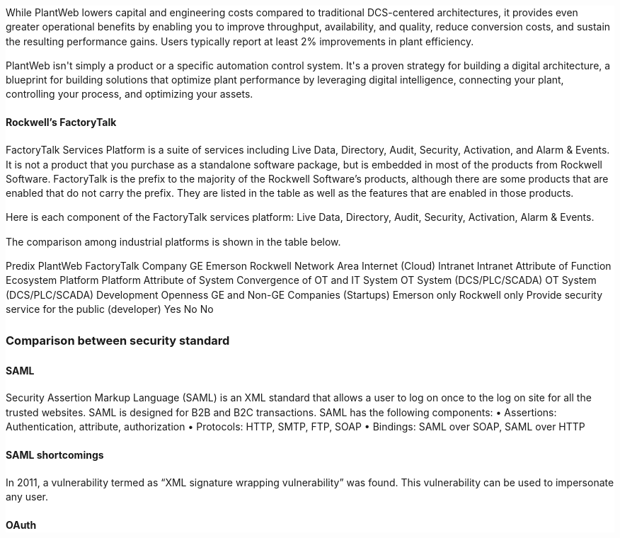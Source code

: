 While PlantWeb lowers capital and engineering costs compared to traditional DCS-centered architectures, it provides even greater operational benefits by enabling you to improve throughput, availability, and quality, reduce conversion costs, and sustain the resulting performance gains. Users typically report at least 2% improvements in plant efficiency. 

PlantWeb isn't simply a product or a specific automation control system. It's a proven strategy for building a digital architecture, a blueprint for building solutions that optimize plant performance by leveraging digital intelligence, connecting your plant, controlling your process, and optimizing your assets.

#### Rockwell’s FactoryTalk
FactoryTalk Services Platform is a suite of services including Live Data, Directory, Audit, Security, Activation, and Alarm & Events. It is not a product that you purchase as a standalone software package, but is embedded in most of the products from Rockwell Software. FactoryTalk is the prefix to the majority of the Rockwell Software’s products, although there are some products that are enabled that do not carry the prefix. They are listed in the table as well as the features that are enabled in those products.

Here is each component of the FactoryTalk services platform: Live Data, Directory, Audit, Security, Activation, Alarm & Events.

The comparison among industrial platforms is shown in the table below.

Predix
PlantWeb
FactoryTalk
Company
GE
Emerson
Rockwell
Network Area
Internet (Cloud) 
Intranet 
Intranet 
Attribute of Function
Ecosystem
Platform
Platform
Attribute of System
Convergence of OT and IT System
OT System (DCS/PLC/SCADA)
OT System (DCS/PLC/SCADA)
Development Openness
GE and Non-GE Companies (Startups)
Emerson only
Rockwell only
Provide security service for the public (developer)
Yes
No
No

### Comparison between security standard
#### SAML
Security Assertion Markup Language (SAML) is an XML standard that allows a user to log on once to the log on site for all the trusted websites. SAML is designed for B2B and B2C transactions. SAML has the following components:
•	Assertions: Authentication, attribute, authorization
•	Protocols: HTTP, SMTP, FTP, SOAP
•	Bindings: SAML over SOAP, SAML over HTTP
#### SAML shortcomings
In 2011, a vulnerability termed as “XML signature wrapping vulnerability” was found. This vulnerability can be used to impersonate any user.
#### OAuth